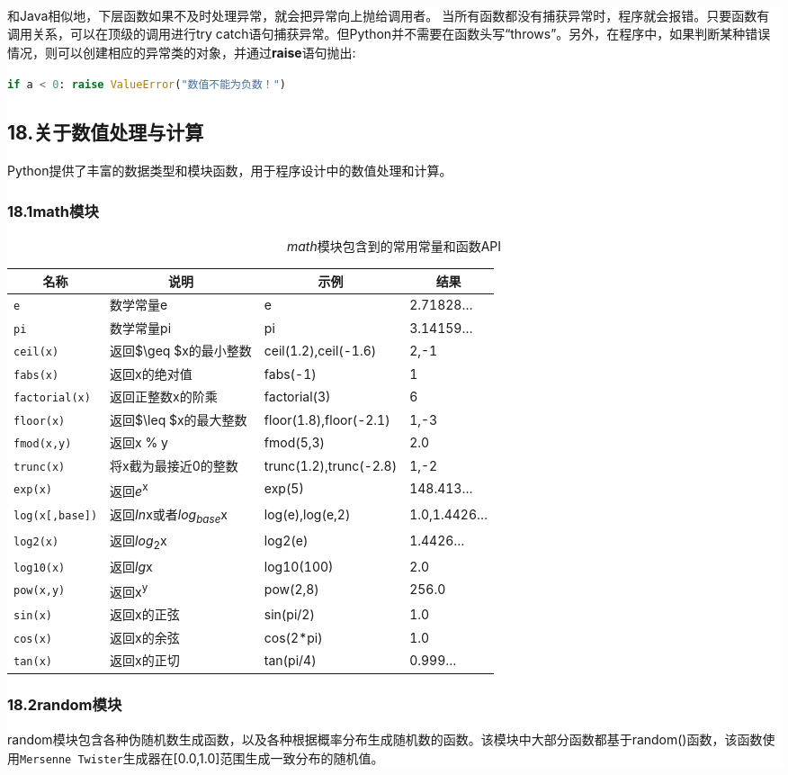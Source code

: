 和Java相似地，下层函数如果不及时处理异常，就会把异常向上抛给调用者。
当所有函数都没有捕获异常时，程序就会报错。只要函数有调用关系，可以在顶级的调用进行try catch语句捕获异常。但Python并不需要在函数头写“throws”。另外，在程序中，如果判断某种错误情况，则可以创建相应的异常类的对象，并通过**raise**语句抛出:

```python
if a < 0: raise ValueError("数值不能为负数！")
```

## 18.关于数值处理与计算

Python提供了丰富的数据类型和模块函数，用于程序设计中的数值处理和计算。

### 18.1math模块

$$
math\text{模块包含到的常用常量和函数API}
$$

| 名称            | 说明                       | 示例                   | 结果        |
| --------------- | -------------------------- | ---------------------- | ----------- |
| `e`             | 数学常量e                  | e                      | 2.71828…    |
| `pi`            | 数学常量pi                 | pi                     | 3.14159…    |
| `ceil(x)`       | 返回$\geq $x的最小整数     | ceil(1.2),ceil(-1.6)   | 2,-1        |
| `fabs(x)`       | 返回x的绝对值              | fabs(-1)               | 1           |
| `factorial(x)`  | 返回正整数x的阶乘          | factorial(3)           | 6           |
| `floor(x)`      | 返回$\leq $x的最大整数     | floor(1.8),floor(-2.1) | 1,-3        |
| `fmod(x,y)`     | 返回x % y                  | fmod(5,3)              | 2.0         |
| `trunc(x)`      | 将x截为最接近0的整数       | trunc(1.2),trunc(-2.8) | 1,-2        |
| `exp(x)`        | 返回$e^{\text{x}}$         | exp(5)                 | 148.413…    |
| `log(x[,base])` | 返回$In$x或者$log_{base}$x | log(e),log(e,2)        | 1.0,1.4426… |
| `log2(x)`       | 返回$log_2$x               | log2(e)                | 1.4426…     |
| `log10(x)`      | 返回$lg$x                  | log10(100)             | 2.0         |
| `pow(x,y)`      | 返回x$^{\text{y}}$         | pow(2,8)               | 256.0       |
| `sin(x)`        | 返回x的正弦                | sin(pi/2)              | 1.0         |
| `cos(x)`        | 返回x的余弦                | cos(2*pi)              | 1.0         |
| `tan(x)`        | 返回x的正切                | tan(pi/4)              | 0.999…      |

### 18.2random模块

random模块包含各种伪随机数生成函数，以及各种根据概率分布生成随机数的函数。该模块中大部分函数都基于random()函数，该函数使用`Mersenne Twister`生成器在[0.0,1.0]范围生成一致分布的随机值。
